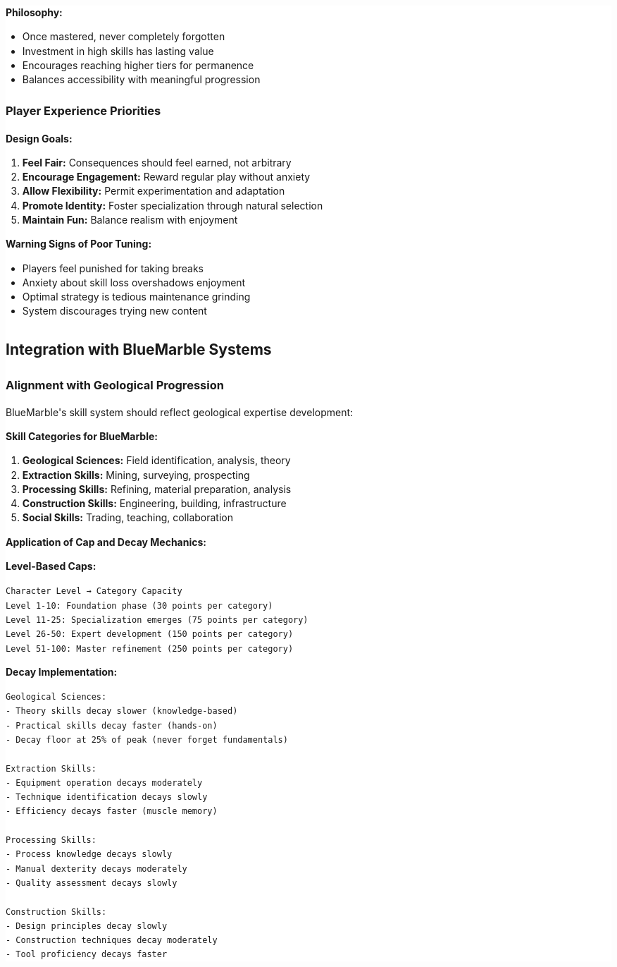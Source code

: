 **Philosophy:**
- Once mastered, never completely forgotten
- Investment in high skills has lasting value
- Encourages reaching higher tiers for permanence
- Balances accessibility with meaningful progression

### Player Experience Priorities

**Design Goals:**

1. **Feel Fair:** Consequences should feel earned, not arbitrary
2. **Encourage Engagement:** Reward regular play without anxiety
3. **Allow Flexibility:** Permit experimentation and adaptation
4. **Promote Identity:** Foster specialization through natural selection
5. **Maintain Fun:** Balance realism with enjoyment

**Warning Signs of Poor Tuning:**
- Players feel punished for taking breaks
- Anxiety about skill loss overshadows enjoyment
- Optimal strategy is tedious maintenance grinding
- System discourages trying new content

## Integration with BlueMarble Systems

### Alignment with Geological Progression

BlueMarble's skill system should reflect geological expertise development:

**Skill Categories for BlueMarble:**
1. **Geological Sciences:** Field identification, analysis, theory
2. **Extraction Skills:** Mining, surveying, prospecting
3. **Processing Skills:** Refining, material preparation, analysis
4. **Construction Skills:** Engineering, building, infrastructure
5. **Social Skills:** Trading, teaching, collaboration

**Application of Cap and Decay Mechanics:**

**Level-Based Caps:**
```
Character Level → Category Capacity
Level 1-10: Foundation phase (30 points per category)
Level 11-25: Specialization emerges (75 points per category)
Level 26-50: Expert development (150 points per category)
Level 51-100: Master refinement (250 points per category)
```

**Decay Implementation:**
```
Geological Sciences:
- Theory skills decay slower (knowledge-based)
- Practical skills decay faster (hands-on)
- Decay floor at 25% of peak (never forget fundamentals)

Extraction Skills:
- Equipment operation decays moderately
- Technique identification decays slowly
- Efficiency decays faster (muscle memory)

Processing Skills:
- Process knowledge decays slowly
- Manual dexterity decays moderately
- Quality assessment decays slowly

Construction Skills:
- Design principles decay slowly
- Construction techniques decay moderately
- Tool proficiency decays faster
```